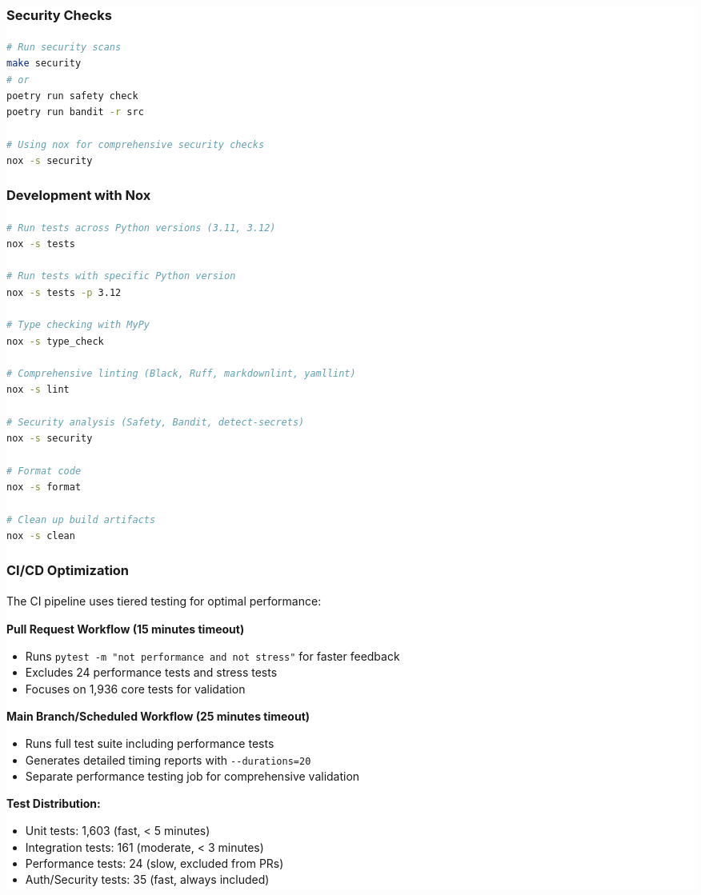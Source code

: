 ### Security Checks

```bash
# Run security scans
make security
# or
poetry run safety check
poetry run bandit -r src

# Using nox for comprehensive security checks
nox -s security
```

### Development with Nox

```bash
# Run tests across Python versions (3.11, 3.12)
nox -s tests

# Run tests with specific Python version
nox -s tests -p 3.12

# Type checking with MyPy
nox -s type_check

# Comprehensive linting (Black, Ruff, markdownlint, yamllint)
nox -s lint

# Security analysis (Safety, Bandit, detect-secrets)
nox -s security

# Format code
nox -s format

# Clean up build artifacts
nox -s clean
```

### CI/CD Optimization

The CI pipeline uses tiered testing for optimal performance:

**Pull Request Workflow (15 minutes timeout)**
- Runs `pytest -m "not performance and not stress"` for faster feedback
- Excludes 24 performance tests and stress tests
- Focuses on 1,936 core tests for validation

**Main Branch/Scheduled Workflow (25 minutes timeout)**
- Runs full test suite including performance tests
- Generates detailed timing reports with `--durations=20`
- Separate performance testing job for comprehensive validation

**Test Distribution:**
- Unit tests: 1,603 (fast, < 5 minutes)
- Integration tests: 161 (moderate, < 3 minutes)  
- Performance tests: 24 (slow, excluded from PRs)
- Auth/Security tests: 35 (fast, always included)
